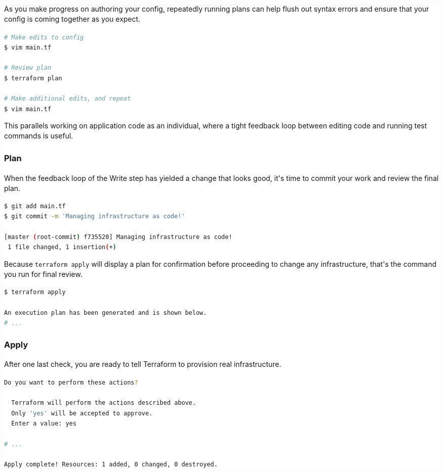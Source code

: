 As you make progress on authoring your config, repeatedly running plans can help
flush out syntax errors and ensure that your config is coming together as you
expect.

```sh
# Make edits to config
$ vim main.tf

# Review plan
$ terraform plan

# Make additional edits, and repeat
$ vim main.tf
```

This parallels working on application code as an individual, where a tight
feedback loop between editing code and running test commands is useful.

### Plan

When the feedback loop of the Write step has yielded a change that looks good,
it's time to commit your work and review the final plan.

```sh
$ git add main.tf
$ git commit -m 'Managing infrastructure as code!'

[master (root-commit) f735520] Managing infrastructure as code!
 1 file changed, 1 insertion(+)
```

Because `terraform apply` will display a plan for confirmation before
proceeding to change any infrastructure, that's the command you run for final
review.

```sh
$ terraform apply

An execution plan has been generated and is shown below.
# ...
```

### Apply

After one last check, you are ready to tell Terraform to provision real
infrastructure.

```sh
Do you want to perform these actions?

  Terraform will perform the actions described above.
  Only 'yes' will be accepted to approve.
  Enter a value: yes

# ...

Apply complete! Resources: 1 added, 0 changed, 0 destroyed.
```
